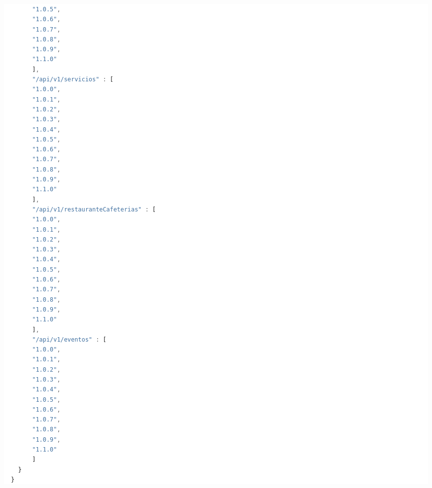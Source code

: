 ```js
        "1.0.5",
        "1.0.6",
        "1.0.7",
        "1.0.8",
        "1.0.9",
        "1.1.0"
        ],
        "/api/v1/servicios" : [
        "1.0.0",
        "1.0.1",
        "1.0.2",
        "1.0.3",
        "1.0.4",
        "1.0.5",
        "1.0.6",
        "1.0.7",
        "1.0.8",
        "1.0.9",
        "1.1.0"
        ],
        "/api/v1/restauranteCafeterias" : [
        "1.0.0",
        "1.0.1",
        "1.0.2",
        "1.0.3",
        "1.0.4",
        "1.0.5",
        "1.0.6",
        "1.0.7",
        "1.0.8",
        "1.0.9",
        "1.1.0"
        ],
        "/api/v1/eventos" : [
        "1.0.0",
        "1.0.1",
        "1.0.2",
        "1.0.3",
        "1.0.4",
        "1.0.5",
        "1.0.6",
        "1.0.7",
        "1.0.8",
        "1.0.9",
        "1.1.0"
        ]
    }
  }
```

